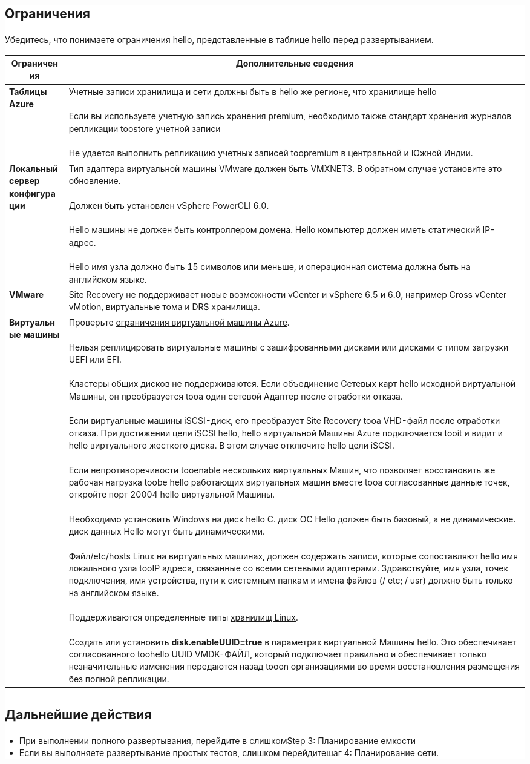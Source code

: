 


## <a name="limitations"></a>Ограничения

Убедитесь, что понимаете ограничения hello, представленные в таблице hello перед развертыванием.

**Ограничения** | **Дополнительные сведения**
--- | ---
**Таблицы Azure** | Учетные записи хранилища и сети должны быть в hello же регионе, что хранилище hello<br/><br/> Если вы используете учетную запись хранения premium, необходимо также стандарт хранения журналов репликации toostore учетной записи<br/><br/> Не удается выполнить репликацию учетных записей toopremium в центральной и Южной Индии.
**Локальный сервер конфигурации** | Тип адаптера виртуальной машины VMware должен быть VMXNET3. В обратном случае [установите это обновление](https://kb.vmware.com/selfservice/microsites/search.do?cmd=displayKC&docType=kc&externalId=2110245&sliceId=1&docTypeID=DT_KB_1_1&dialogID=26228401&stateId=1).<br/><br/> Должен быть установлен vSphere PowerCLI 6.0.<br/><br> Hello машины не должен быть контроллером домена. Hello компьютер должен иметь статический IP-адрес.<br/><br/> Hello имя узла должно быть 15 символов или меньше, и операционная система должна быть на английском языке.
**VMware** | Site Recovery не поддерживает новые возможности vCenter и vSphere 6.5 и 6.0, например Cross vCenter vMotion, виртуальные тома и DRS хранилища.
**Виртуальные машины** | Проверьте [ограничения виртуальной машины Azure](site-recovery-prereq.md#azure-requirements).<br/><br/> Нельзя реплицировать виртуальные машины с зашифрованными дисками или дисками с типом загрузки UEFI или EFI.<br/><br> Кластеры общих дисков не поддерживаются. Если объединение Сетевых карт hello исходной виртуальной Машины, он преобразуется tooa один сетевой Адаптер после отработки отказа.<br/><br/> Если виртуальные машины iSCSI-диск, его преобразует Site Recovery tooa VHD-файл после отработки отказа. При достижении цели iSCSI hello, hello виртуальной Машины Azure подключается tooit и видит и hello виртуального жесткого диска. В этом случае отключите hello цели iSCSI.<br/><br/> Если непротиворечивости tooenable нескольких виртуальных Машин, что позволяет восстановить же рабочая нагрузка toobe hello работающих виртуальных машин вместе tooa согласованные данные точек, откройте порт 20004 hello виртуальной Машины.<br/><br/> Необходимо установить Windows на диск hello C. диск ОС Hello должен быть базовый, а не динамические. диск данных Hello могут быть динамическими.<br/><br/> Файл/etc/hosts Linux на виртуальных машинах, должен содержать записи, которые сопоставляют hello имя локального узла tooIP адреса, связанные со всеми сетевыми адаптерами. Здравствуйте, имя узла, точек подключения, имя устройства, пути к системным папкам и имена файлов (/ etc; / usr) должно быть только на английском языке.<br/><br/> Поддерживаются определенные типы [хранилищ Linux](site-recovery-support-matrix-to-azure.md#support-for-storage).<br/><br/>Создать или установить **disk.enableUUID=true** в параметрах виртуальной Машины hello. Это обеспечивает согласованного toohello UUID VMDK-ФАЙЛ, который подключает правильно и обеспечивает только незначительные изменения передаются назад tooon организациями во время восстановления размещения без полной репликации.


## <a name="next-steps"></a>Дальнейшие действия

- При выполнении полного развертывания, перейдите в слишком[Step 3: Планирование емкости](vmware-walkthrough-capacity.md)
- Если вы выполняете развертывание простых тестов, слишком перейдите[шаг 4: Планирование сети](vmware-walkthrough-network.md).
